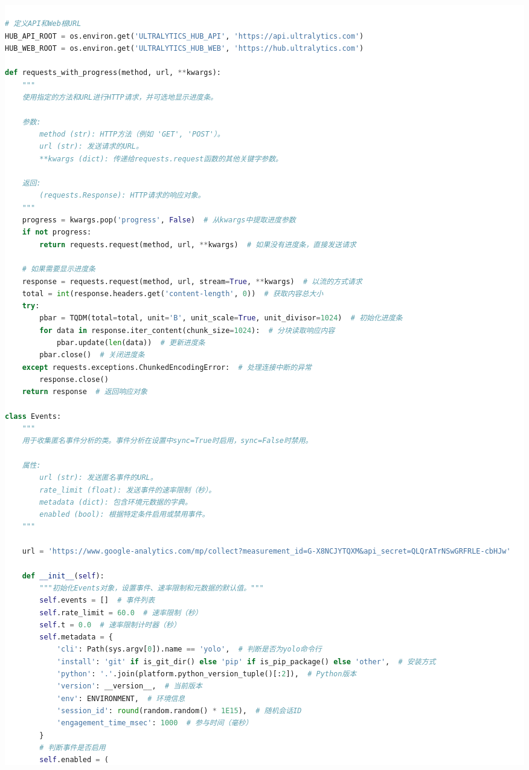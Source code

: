 ```python

# 定义API和Web根URL
HUB_API_ROOT = os.environ.get('ULTRALYTICS_HUB_API', 'https://api.ultralytics.com')
HUB_WEB_ROOT = os.environ.get('ULTRALYTICS_HUB_WEB', 'https://hub.ultralytics.com')

def requests_with_progress(method, url, **kwargs):
    """
    使用指定的方法和URL进行HTTP请求，并可选地显示进度条。

    参数:
        method (str): HTTP方法（例如 'GET', 'POST'）。
        url (str): 发送请求的URL。
        **kwargs (dict): 传递给requests.request函数的其他关键字参数。

    返回:
        (requests.Response): HTTP请求的响应对象。
    """
    progress = kwargs.pop('progress', False)  # 从kwargs中提取进度参数
    if not progress:
        return requests.request(method, url, **kwargs)  # 如果没有进度条，直接发送请求

    # 如果需要显示进度条
    response = requests.request(method, url, stream=True, **kwargs)  # 以流的方式请求
    total = int(response.headers.get('content-length', 0))  # 获取内容总大小
    try:
        pbar = TQDM(total=total, unit='B', unit_scale=True, unit_divisor=1024)  # 初始化进度条
        for data in response.iter_content(chunk_size=1024):  # 分块读取响应内容
            pbar.update(len(data))  # 更新进度条
        pbar.close()  # 关闭进度条
    except requests.exceptions.ChunkedEncodingError:  # 处理连接中断的异常
        response.close()
    return response  # 返回响应对象

class Events:
    """
    用于收集匿名事件分析的类。事件分析在设置中sync=True时启用，sync=False时禁用。

    属性:
        url (str): 发送匿名事件的URL。
        rate_limit (float): 发送事件的速率限制（秒）。
        metadata (dict): 包含环境元数据的字典。
        enabled (bool): 根据特定条件启用或禁用事件。
    """

    url = 'https://www.google-analytics.com/mp/collect?measurement_id=G-X8NCJYTQXM&api_secret=QLQrATrNSwGRFRLE-cbHJw'

    def __init__(self):
        """初始化Events对象，设置事件、速率限制和元数据的默认值。"""
        self.events = []  # 事件列表
        self.rate_limit = 60.0  # 速率限制（秒）
        self.t = 0.0  # 速率限制计时器（秒）
        self.metadata = {
            'cli': Path(sys.argv[0]).name == 'yolo',  # 判断是否为yolo命令行
            'install': 'git' if is_git_dir() else 'pip' if is_pip_package() else 'other',  # 安装方式
            'python': '.'.join(platform.python_version_tuple()[:2]),  # Python版本
            'version': __version__,  # 当前版本
            'env': ENVIRONMENT,  # 环境信息
            'session_id': round(random.random() * 1E15),  # 随机会话ID
            'engagement_time_msec': 1000  # 参与时间（毫秒）
        }
        # 判断事件是否启用
        self.enabled = (
```